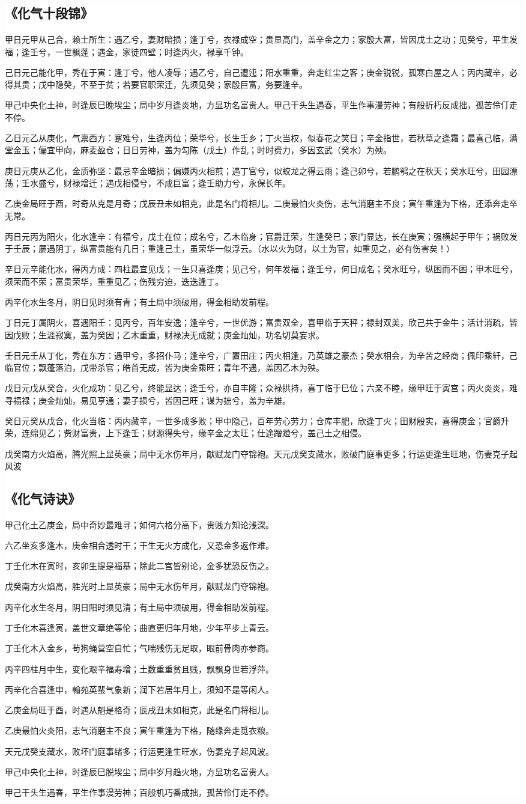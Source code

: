 ## 《化气十段锦》

甲日元甲从己合，赖土所生：遇乙兮，妻财暗损；逢丁兮，衣禄成空；贵显高门，盖辛金之力；家殷大富，皆因戊土之功；见癸兮，平生发福；逢壬兮，一世飘蓬；遇金，家徒四壁；时逢丙火，禄享千钟。

己日元己能化甲，秀在于寅：逢丁兮，他人凌辱；遇乙兮，自己遭迍；阳水重重，奔走红尘之客；庚金锐锐，孤寒白屋之人；丙内藏辛，必得其贵；戊中隐癸，不至于贫；若要官职荣迁，先须见癸；家殷巨富，务要逢辛。

甲己中央化土神，时逢辰巳晚埃尘；局中岁月逢炎地，方显功名富贵人。甲己干头生遇春，平生作事漫劳神；有般折朽反成拙，孤苦伶仃走不停。

乙日元乙从庚化，气禀西方：蹇难兮，生逢丙位；荣华兮，长生壬乡；丁火当权，似春花之笑日；辛金指世，若秋草之逢霜；最喜己临，满堂金玉；偏宜甲向，麻麦盈仓；日日劳神，盖为勾陈（戊土）作乱；时时费力，多因玄武（癸水）为殃。

庚日元庚从乙化，金质弥坚：最忌辛金暗损；偏嫌丙火相煎；遇丁官兮，似蛟龙之得云雨；逢己卯兮，若鹏鹗之在秋天；癸水旺兮，田园漂荡；壬水盛兮，财禄增迁；遇戊相侵兮，不成巨富；逢壬助力兮，永保长年。

乙庚金局旺于酉，时奇从克是月奇；戊辰丑未如相克，此是名门将相儿。二庚最怕火炎伤，志气消磨主不良；寅午重逢为下格，还添奔走卒无常。

丙日元丙为阳火，化水逢辛：有福兮，戊土在位；成名兮，乙木临身；官爵迁荣，生逢癸巳；家门显达，长在庚寅；强横起于甲午；祸败发于壬辰；屡遇阴丁，纵富贵能有几日；重逢己土，虽荣华一似浮云。（水以火为财，以土为官，如重见之，必有伤害矣！）

辛日元辛能化水，得丙方成：四柱最宜见戊；一生只喜逢庚；见己兮，何年发福；逢壬兮，何日成名；癸水旺兮，纵困而不困；甲木旺兮，须荣而不荣；富贵荣华，重重见乙；伤残穷迫，迭迭逢丁。

丙辛化水生冬月，阴日见时须有青；有土局中须破用，得金相助发前程。

丁日元丁属阴火，喜遇阳壬：见丙兮，百年安逸；逢辛兮，一世优游；富贵双全，喜甲临于天秤；禄封双美，欣己共于金牛；活计消疏，皆因戊败；生涯寂寞，盖为癸因；乙木重重，财禄决无成就；庚金灿灿，功名切莫妄求。

壬日元壬从丁化，秀在东方：遇甲兮，多招仆马；逢辛兮，广置田庄；丙火相逢，乃英雄之豪杰；癸水相会，为辛苦之经商；佩印乘轩，己临官位；飘蓬落泊，戊带杀官；皓首无成，皆为庚金乘旺；青年不遇，盖因乙木为殃。

戊日元戊从癸合，火化成功：见乙兮，终能显达；逢壬兮，亦自丰隆；众禄拱持，喜丁临于巳位；六亲不睦，缘甲旺于寅宫；丙火炎炎，难寻福禄；庚金灿灿，易见亨通；妻子损兮，皆因己旺；谋为拙兮，盖为辛雄。

癸日元癸从戊合，化火当临：丙内藏辛，一世多成多败；甲中隐己，百年劳心劳力；仓库丰肥，欣逢丁火；田财殷实，喜得庚金；官爵升荣，连绵见乙；赀财富贵，上下逢壬；财源得失兮，缘辛金之太旺；仕途蹭蹬兮，盖己土之相侵。

戊癸南方火焰高，腾光照上显英豪；局中无水伤年月，献赋龙门夺锦袍。天元戊癸支藏水，败破门庭事更多；行运更逢生旺地，伤妻克子起风波

## 《化气诗诀》

甲己化土乙庚金，局中奇妙最难寻；如何六格分高下，贵贱方知论浅深。

六乙坐亥多逢木，庚金相合透时干；干生无火方成化，又恐金多返作难。

丁壬化木在寅时，亥卯生提是福基；除此二宫皆别论，金多犹恐反伤之。

戊癸南方火焰高，胜光时上显英豪；局中无水伤年月，献赋龙门夺锦袍。

丙辛化水生冬月，阴日阳时须见清；有土局中须破用，得金相助发前程。

丁壬化木喜逢寅，盖世文章绝等伦；曲直更归年月地，少年平步上青云。

丁壬化木入金乡，茍狗蝇营空自忙；气喘残伤无足取，眼前骨肉亦参商。

丙辛四柱月中生，变化艰辛福寿增；土数重重贫且贱，飘飘身世若浮萍。

丙辛化合喜逢申，翰苑英蜚气象新；润下若居年月上，须知不是等闲人。

乙庚金局旺于酉，时遇从魁是格奇；辰戌丑未如相克，此是名门将相儿。

乙庚最怕火炎阳，志气消磨主不良；寅午重逢为下格，随缘奔走觅衣粮。

天元戊癸支藏水，败坏门庭事绪多；行运更逢生旺水，伤妻克子起风波。

甲己中央化土神，时逢辰巳脱埃尘；局中岁月趋火地，方显功名富贵人。

甲己干头生遇春，平生作事漫劳神；百般机巧番成拙，孤苦伶仃走不停。
